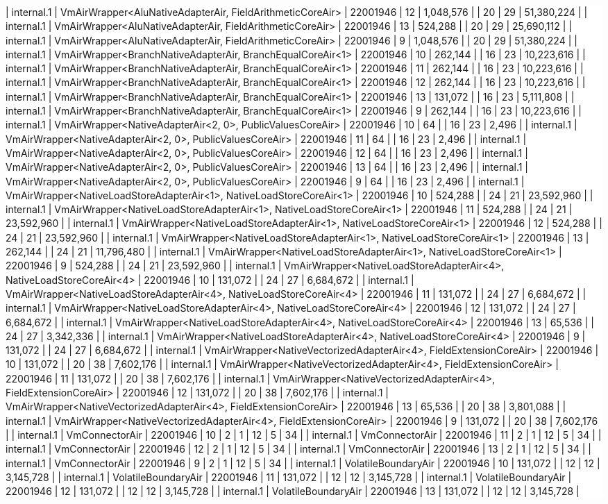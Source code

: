 | internal.1 | VmAirWrapper<AluNativeAdapterAir, FieldArithmeticCoreAir> | 22001946 | 12 | 1,048,576 |  | 20 | 29 | 51,380,224 | 
| internal.1 | VmAirWrapper<AluNativeAdapterAir, FieldArithmeticCoreAir> | 22001946 | 13 | 524,288 |  | 20 | 29 | 25,690,112 | 
| internal.1 | VmAirWrapper<AluNativeAdapterAir, FieldArithmeticCoreAir> | 22001946 | 9 | 1,048,576 |  | 20 | 29 | 51,380,224 | 
| internal.1 | VmAirWrapper<BranchNativeAdapterAir, BranchEqualCoreAir<1> | 22001946 | 10 | 262,144 |  | 16 | 23 | 10,223,616 | 
| internal.1 | VmAirWrapper<BranchNativeAdapterAir, BranchEqualCoreAir<1> | 22001946 | 11 | 262,144 |  | 16 | 23 | 10,223,616 | 
| internal.1 | VmAirWrapper<BranchNativeAdapterAir, BranchEqualCoreAir<1> | 22001946 | 12 | 262,144 |  | 16 | 23 | 10,223,616 | 
| internal.1 | VmAirWrapper<BranchNativeAdapterAir, BranchEqualCoreAir<1> | 22001946 | 13 | 131,072 |  | 16 | 23 | 5,111,808 | 
| internal.1 | VmAirWrapper<BranchNativeAdapterAir, BranchEqualCoreAir<1> | 22001946 | 9 | 262,144 |  | 16 | 23 | 10,223,616 | 
| internal.1 | VmAirWrapper<NativeAdapterAir<2, 0>, PublicValuesCoreAir> | 22001946 | 10 | 64 |  | 16 | 23 | 2,496 | 
| internal.1 | VmAirWrapper<NativeAdapterAir<2, 0>, PublicValuesCoreAir> | 22001946 | 11 | 64 |  | 16 | 23 | 2,496 | 
| internal.1 | VmAirWrapper<NativeAdapterAir<2, 0>, PublicValuesCoreAir> | 22001946 | 12 | 64 |  | 16 | 23 | 2,496 | 
| internal.1 | VmAirWrapper<NativeAdapterAir<2, 0>, PublicValuesCoreAir> | 22001946 | 13 | 64 |  | 16 | 23 | 2,496 | 
| internal.1 | VmAirWrapper<NativeAdapterAir<2, 0>, PublicValuesCoreAir> | 22001946 | 9 | 64 |  | 16 | 23 | 2,496 | 
| internal.1 | VmAirWrapper<NativeLoadStoreAdapterAir<1>, NativeLoadStoreCoreAir<1> | 22001946 | 10 | 524,288 |  | 24 | 21 | 23,592,960 | 
| internal.1 | VmAirWrapper<NativeLoadStoreAdapterAir<1>, NativeLoadStoreCoreAir<1> | 22001946 | 11 | 524,288 |  | 24 | 21 | 23,592,960 | 
| internal.1 | VmAirWrapper<NativeLoadStoreAdapterAir<1>, NativeLoadStoreCoreAir<1> | 22001946 | 12 | 524,288 |  | 24 | 21 | 23,592,960 | 
| internal.1 | VmAirWrapper<NativeLoadStoreAdapterAir<1>, NativeLoadStoreCoreAir<1> | 22001946 | 13 | 262,144 |  | 24 | 21 | 11,796,480 | 
| internal.1 | VmAirWrapper<NativeLoadStoreAdapterAir<1>, NativeLoadStoreCoreAir<1> | 22001946 | 9 | 524,288 |  | 24 | 21 | 23,592,960 | 
| internal.1 | VmAirWrapper<NativeLoadStoreAdapterAir<4>, NativeLoadStoreCoreAir<4> | 22001946 | 10 | 131,072 |  | 24 | 27 | 6,684,672 | 
| internal.1 | VmAirWrapper<NativeLoadStoreAdapterAir<4>, NativeLoadStoreCoreAir<4> | 22001946 | 11 | 131,072 |  | 24 | 27 | 6,684,672 | 
| internal.1 | VmAirWrapper<NativeLoadStoreAdapterAir<4>, NativeLoadStoreCoreAir<4> | 22001946 | 12 | 131,072 |  | 24 | 27 | 6,684,672 | 
| internal.1 | VmAirWrapper<NativeLoadStoreAdapterAir<4>, NativeLoadStoreCoreAir<4> | 22001946 | 13 | 65,536 |  | 24 | 27 | 3,342,336 | 
| internal.1 | VmAirWrapper<NativeLoadStoreAdapterAir<4>, NativeLoadStoreCoreAir<4> | 22001946 | 9 | 131,072 |  | 24 | 27 | 6,684,672 | 
| internal.1 | VmAirWrapper<NativeVectorizedAdapterAir<4>, FieldExtensionCoreAir> | 22001946 | 10 | 131,072 |  | 20 | 38 | 7,602,176 | 
| internal.1 | VmAirWrapper<NativeVectorizedAdapterAir<4>, FieldExtensionCoreAir> | 22001946 | 11 | 131,072 |  | 20 | 38 | 7,602,176 | 
| internal.1 | VmAirWrapper<NativeVectorizedAdapterAir<4>, FieldExtensionCoreAir> | 22001946 | 12 | 131,072 |  | 20 | 38 | 7,602,176 | 
| internal.1 | VmAirWrapper<NativeVectorizedAdapterAir<4>, FieldExtensionCoreAir> | 22001946 | 13 | 65,536 |  | 20 | 38 | 3,801,088 | 
| internal.1 | VmAirWrapper<NativeVectorizedAdapterAir<4>, FieldExtensionCoreAir> | 22001946 | 9 | 131,072 |  | 20 | 38 | 7,602,176 | 
| internal.1 | VmConnectorAir | 22001946 | 10 | 2 | 1 | 12 | 5 | 34 | 
| internal.1 | VmConnectorAir | 22001946 | 11 | 2 | 1 | 12 | 5 | 34 | 
| internal.1 | VmConnectorAir | 22001946 | 12 | 2 | 1 | 12 | 5 | 34 | 
| internal.1 | VmConnectorAir | 22001946 | 13 | 2 | 1 | 12 | 5 | 34 | 
| internal.1 | VmConnectorAir | 22001946 | 9 | 2 | 1 | 12 | 5 | 34 | 
| internal.1 | VolatileBoundaryAir | 22001946 | 10 | 131,072 |  | 12 | 12 | 3,145,728 | 
| internal.1 | VolatileBoundaryAir | 22001946 | 11 | 131,072 |  | 12 | 12 | 3,145,728 | 
| internal.1 | VolatileBoundaryAir | 22001946 | 12 | 131,072 |  | 12 | 12 | 3,145,728 | 
| internal.1 | VolatileBoundaryAir | 22001946 | 13 | 131,072 |  | 12 | 12 | 3,145,728 | 